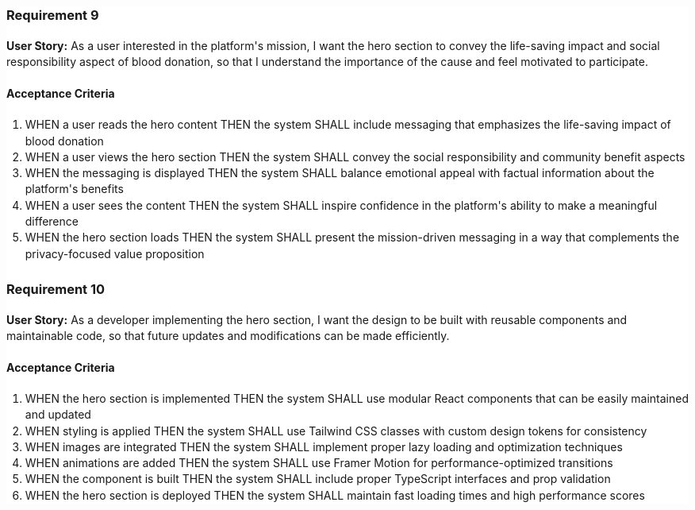 ### Requirement 9

**User Story:** As a user interested in the platform's mission, I want the hero section to convey the life-saving impact and social responsibility aspect of blood donation, so that I understand the importance of the cause and feel motivated to participate.

#### Acceptance Criteria

1. WHEN a user reads the hero content THEN the system SHALL include messaging that emphasizes the life-saving impact of blood donation
2. WHEN a user views the hero section THEN the system SHALL convey the social responsibility and community benefit aspects
3. WHEN the messaging is displayed THEN the system SHALL balance emotional appeal with factual information about the platform's benefits
4. WHEN a user sees the content THEN the system SHALL inspire confidence in the platform's ability to make a meaningful difference
5. WHEN the hero section loads THEN the system SHALL present the mission-driven messaging in a way that complements the privacy-focused value proposition

### Requirement 10

**User Story:** As a developer implementing the hero section, I want the design to be built with reusable components and maintainable code, so that future updates and modifications can be made efficiently.

#### Acceptance Criteria

1. WHEN the hero section is implemented THEN the system SHALL use modular React components that can be easily maintained and updated
2. WHEN styling is applied THEN the system SHALL use Tailwind CSS classes with custom design tokens for consistency
3. WHEN images are integrated THEN the system SHALL implement proper lazy loading and optimization techniques
4. WHEN animations are added THEN the system SHALL use Framer Motion for performance-optimized transitions
5. WHEN the component is built THEN the system SHALL include proper TypeScript interfaces and prop validation
6. WHEN the hero section is deployed THEN the system SHALL maintain fast loading times and high performance scores